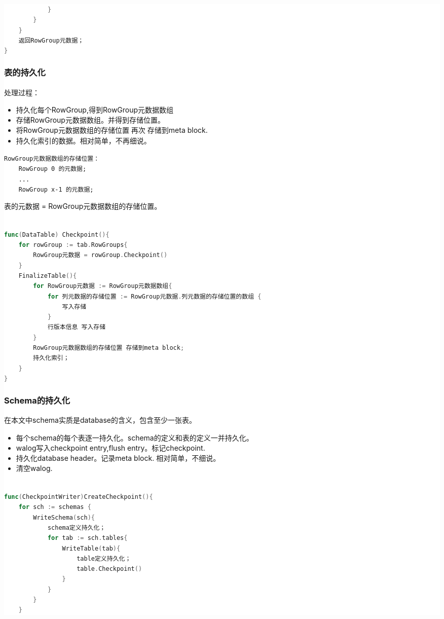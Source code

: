 ```go
			}
		}
	}
	返回RowGroup元数据；
}
```


### 表的持久化
处理过程：
- 持久化每个RowGroup,得到RowGroup元数据数组
- 存储RowGroup元数据数组。并得到存储位置。
- 将RowGroup元数据数组的存储位置 再次 存储到meta block.
- 持久化索引的数据。相对简单，不再细说。

```text
RowGroup元数据数组的存储位置：
	RowGroup 0 的元数据;
	...
	RowGroup x-1 的元数据;

```

表的元数据 = RowGroup元数据数组的存储位置。

```go

func(DataTable) Checkpoint(){
	for rowGroup := tab.RowGroups{
		RowGroup元数据 = rowGroup.Checkpoint()
	}
	FinalizeTable(){
		for RowGroup元数据 := RowGroup元数据数组{
			for 列元数据的存储位置 := RowGroup元数据.列元数据的存储位置的数组 {
				写入存储
			}
			行版本信息 写入存储
		}
		RowGroup元数据数组的存储位置 存储到meta block;
		持久化索引；
	}
}

```

### Schema的持久化
在本文中schema实质是database的含义，包含至少一张表。
- 每个schema的每个表逐一持久化。schema的定义和表的定义一并持久化。
- walog写入checkpoint entry,flush entry。标记checkpoint.
- 持久化database header。记录meta block. 相对简单，不细说。
- 清空walog.
```go

func(CheckpointWriter)CreateCheckpoint(){
	for sch := schemas {
		WriteSchema(sch){
			schema定义持久化；
			for tab := sch.tables{
				WriteTable(tab){
					table定义持久化；
					table.Checkpoint()
				}
			}
		}
	}
```